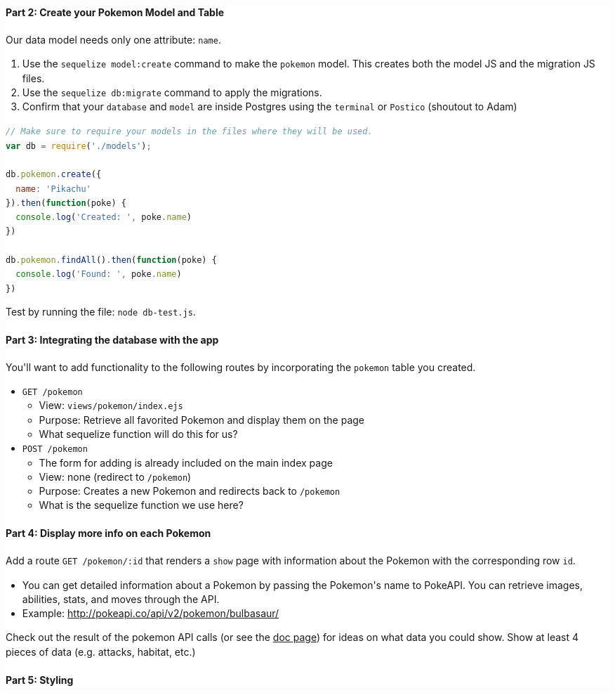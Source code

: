 #### Part 2: Create your Pokemon Model and Table

Our data model needs only one attribute: `name`.

1. Use the `sequelize model:create` command to make the `pokemon` model. This creates both the model JS and the migration JS files.
2. Use the `sequelize db:migrate` command to apply the migrations.
3. Confirm that your `database` and `model` are inside Postgres using the `terminal` or `Postico` (shoutout to Adam)

```js
// Make sure to require your models in the files where they will be used.
var db = require('./models');

db.pokemon.create({
  name: 'Pikachu'
}).then(function(poke) {
  console.log('Created: ', poke.name)
})

db.pokemon.findAll().then(function(poke) {
  console.log('Found: ', poke.name)
})
```

Test by running the file: `node db-test.js`.

#### Part 3: Integrating the database with the app

You'll want to add functionality to the following routes by incorporating the `pokemon` table you created.

* `GET /pokemon`
  * View: `views/pokemon/index.ejs`
  * Purpose: Retrieve all favorited Pokemon and display them on the page
  * What sequelize function will do this for us?
* `POST /pokemon`
  * The form for adding is already included on the main index page
  * View: none (redirect to `/pokemon`)
  * Purpose: Creates a new Pokemon and redirects back to `/pokemon`
  * What is the sequelize function we use here?

#### Part 4: Display more info on each Pokemon

Add a route `GET /pokemon/:id` that renders a `show` page with information about the Pokemon with the corresponding row `id`.

* You can get detailed information about a Pokemon by passing the Pokemon's name to PokeAPI. You can retrieve images, abilities, stats, and moves through the API.
* Example: http://pokeapi.co/api/v2/pokemon/bulbasaur/

Check out the result of the pokemon API calls (or see the [doc page](http://pokeapi.co/)) for ideas on what data you could show. Show at least 4 pieces of data (e.g. attacks, habitat, etc.)

#### Part 5: Styling

